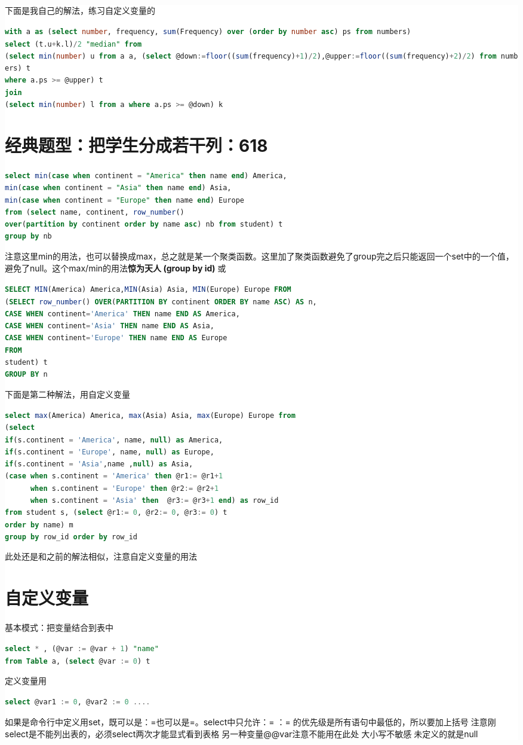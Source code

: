 下面是我自己的解法，练习自定义变量的
```sql
with a as (select number, frequency, sum(Frequency) over (order by number asc) ps from numbers)
select (t.u+k.l)/2 "median" from
(select min(number) u from a a, (select @down:=floor((sum(frequency)+1)/2),@upper:=floor((sum(frequency)+2)/2) from numbers) t
where a.ps >= @upper) t
join
(select min(number) l from a where a.ps >= @down) k
```
# 经典题型：把学生分成若干列：618
```sql
select min(case when continent = "America" then name end) America,
min(case when continent = "Asia" then name end) Asia,
min(case when continent = "Europe" then name end) Europe
from (select name, continent, row_number()
over(partition by continent order by name asc) nb from student) t
group by nb
```
注意这里min的用法，也可以替换成max，总之就是某一个聚类函数。这里加了聚类函数避免了group完之后只能返回一个set中的一个值，避免了null。这个max/min的用法**惊为天人 (group by id)**
或
```sql
SELECT MIN(America) America,MIN(Asia) Asia, MIN(Europe) Europe FROM
(SELECT row_number() OVER(PARTITION BY continent ORDER BY name ASC) AS n,
CASE WHEN continent='America' THEN name END AS America,
CASE WHEN continent='Asia' THEN name END AS Asia,
CASE WHEN continent='Europe' THEN name END AS Europe
FROM
student) t
GROUP BY n
```
下面是第二种解法，用自定义变量
```sql
select max(America) America, max(Asia) Asia, max(Europe) Europe from
(select
if(s.continent = 'America', name, null) as America,
if(s.continent = 'Europe', name, null) as Europe,
if(s.continent = 'Asia',name ,null) as Asia,
(case when s.continent = 'America' then @r1:= @r1+1
      when s.continent = 'Europe' then @r2:= @r2+1
      when s.continent = 'Asia' then  @r3:= @r3+1 end) as row_id
from student s, (select @r1:= 0, @r2:= 0, @r3:= 0) t
order by name) m
group by row_id order by row_id
```
此处还是和之前的解法相似，注意自定义变量的用法
# 自定义变量
基本模式：把变量结合到表中
```sql
select * , (@var := @var + 1) "name"
from Table a, (select @var := 0) t
```
定义变量用
```sql
select @var1 := 0, @var2 := 0 ....
```
如果是命令行中定义用set，既可以是：=也可以是=。select中只允许：=
：= 的优先级是所有语句中最低的，所以要加上括号
注意刚select是不能列出表的，必须select两次才能显式看到表格
另一种变量@@var注意不能用在此处
大小写不敏感
未定义的就是null